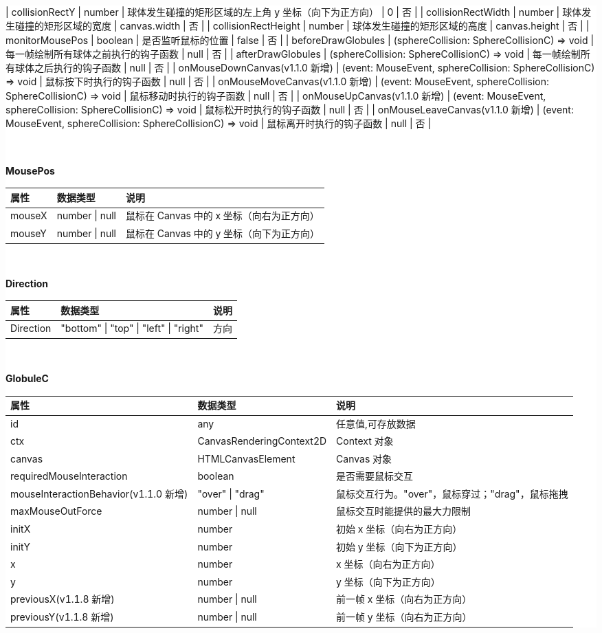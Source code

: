 | collisionRectY                  | number                                                         | 球体发生碰撞的矩形区域的左上角 y 坐标（向下为正方向） | 0             | 否  |
| collisionRectWidth              | number                                                         | 球体发生碰撞的矩形区域的宽度                          | canvas.width  | 否  |
| collisionRectHeight             | number                                                         | 球体发生碰撞的矩形区域的高度                          | canvas.height | 否  |
| monitorMousePos                 | boolean                                                        | 是否监听鼠标的位置                                    | false         | 否  |
| beforeDrawGlobules              | (sphereCollision: SphereCollisionC) => void                    | 每一帧绘制所有球体之前执行的钩子函数                  | null          | 否  |
| afterDrawGlobules               | (sphereCollision: SphereCollisionC) => void                    | 每一帧绘制所有球体之后执行的钩子函数                  | null          | 否  |
| onMouseDownCanvas(v1.1.0 新增)  | (event: MouseEvent, sphereCollision: SphereCollisionC) => void | 鼠标按下时执行的钩子函数                              | null          | 否  |
| onMouseMoveCanvas(v1.1.0 新增)  | (event: MouseEvent, sphereCollision: SphereCollisionC) => void | 鼠标移动时执行的钩子函数                              | null          | 否  |
| onMouseUpCanvas(v1.1.0 新增)    | (event: MouseEvent, sphereCollision: SphereCollisionC) => void | 鼠标松开时执行的钩子函数                              | null          | 否  |
| onMouseLeaveCanvas(v1.1.0 新增) | (event: MouseEvent, sphereCollision: SphereCollisionC) => void | 鼠标离开时执行的钩子函数                              | null          | 否  |

<br/>

**MousePos**

| 属性   | 数据类型       | 说明                                      |
| :----- | :------------- | :---------------------------------------- |
| mouseX | number \| null | 鼠标在 Canvas 中的 x 坐标（向右为正方向） |
| mouseY | number \| null | 鼠标在 Canvas 中的 y 坐标（向下为正方向） |

<br/>

**Direction**

| 属性      | 数据类型                               | 说明 |
| :-------- | :------------------------------------- | :--- |
| Direction | "bottom" \| "top" \| "left" \| "right" | 方向 |

<br/>

**GlobuleC**

| 属性                                    | 数据类型                                                                       | 说明                                                                                                                                                   |
| :-------------------------------------- | :----------------------------------------------------------------------------- | :----------------------------------------------------------------------------------------------------------------------------------------------------- |
| id                                      | any                                                                            | 任意值,可存放数据                                                                                                                                      |
| ctx                                     | CanvasRenderingContext2D                                                       | Context 对象                                                                                                                                           |
| canvas                                  | HTMLCanvasElement                                                              | Canvas 对象                                                                                                                                            |
| requiredMouseInteraction                | boolean                                                                        | 是否需要鼠标交互                                                                                                                                       |
| mouseInteractionBehavior(v1.1.0 新增)   | "over" \| "drag"                                                               | 鼠标交互行为。"over"，鼠标穿过；"drag"，鼠标拖拽                                                                                                       |
| maxMouseOutForce                        | number \| null                                                                 | 鼠标交互时能提供的最大力限制                                                                                                                           |
| initX                                   | number                                                                         | 初始 x 坐标（向右为正方向）                                                                                                                            |
| initY                                   | number                                                                         | 初始 y 坐标（向下为正方向）                                                                                                                            |
| x                                       | number                                                                         | x 坐标（向右为正方向）                                                                                                                                 |
| y                                       | number                                                                         | y 坐标（向下为正方向）                                                                                                                                 |
| previousX(v1.1.8 新增)                  | number \| null                                                                 | 前一帧 x 坐标（向右为正方向）                                                                                                                          |
| previousY(v1.1.8 新增)                  | number \| null                                                                 | 前一帧 y 坐标（向右为正方向）                                                                                                                          |